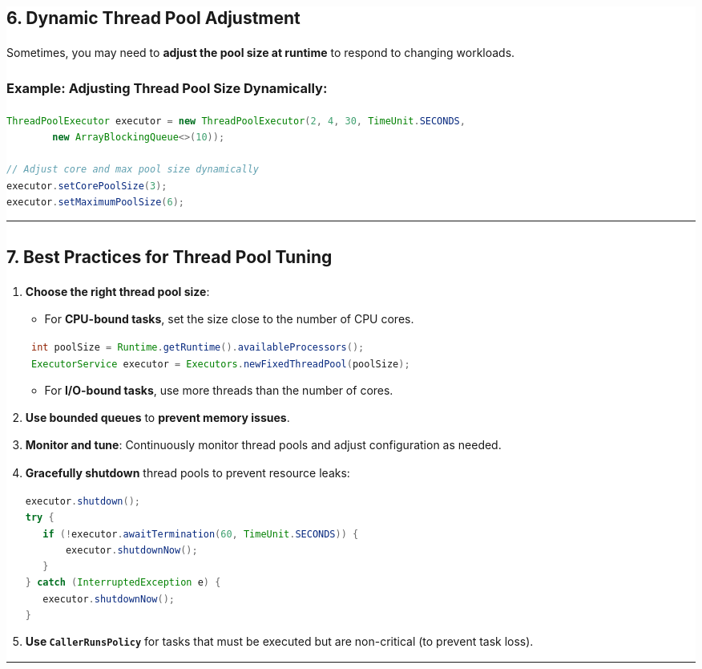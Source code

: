
## **6. Dynamic Thread Pool Adjustment**

Sometimes, you may need to **adjust the pool size at runtime** to respond to changing workloads.

### **Example: Adjusting Thread Pool Size Dynamically**:
```java
ThreadPoolExecutor executor = new ThreadPoolExecutor(2, 4, 30, TimeUnit.SECONDS,
        new ArrayBlockingQueue<>(10));

// Adjust core and max pool size dynamically
executor.setCorePoolSize(3);
executor.setMaximumPoolSize(6);
```

---

## **7. Best Practices for Thread Pool Tuning**

1. **Choose the right thread pool size**:
   - For **CPU-bound tasks**, set the size close to the number of CPU cores.
    ```java
     int poolSize = Runtime.getRuntime().availableProcessors();
     ExecutorService executor = Executors.newFixedThreadPool(poolSize);
     ```
   - For **I/O-bound tasks**, use more threads than the number of cores.

2. **Use bounded queues** to **prevent memory issues**.

3. **Monitor and tune**: Continuously monitor thread pools and adjust configuration as needed.

4. **Gracefully shutdown** thread pools to prevent resource leaks:
    ```java
   executor.shutdown();
   try {
       if (!executor.awaitTermination(60, TimeUnit.SECONDS)) {
           executor.shutdownNow();
       }
   } catch (InterruptedException e) {
       executor.shutdownNow();
   }
   ```

5. **Use `CallerRunsPolicy`** for tasks that must be executed but are non-critical (to prevent task loss).

---